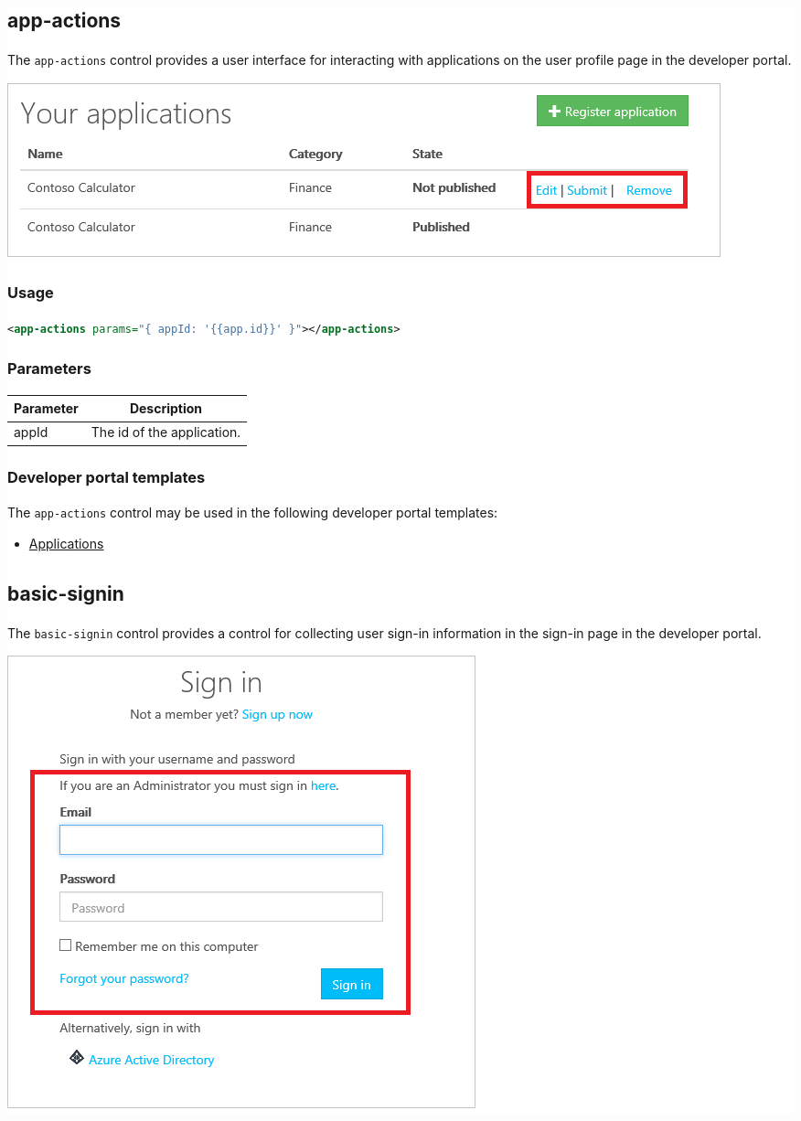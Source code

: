 ##  <a name="app-actions"></a> app-actions  
 The `app-actions` control provides a user interface for interacting with applications on the user profile page in the developer portal.  
  
 ![app&#45;actions control](./media/api-management-page-controls/APIM-app-actions-control.png "APIM app-actions control")  
  
### Usage  
  
```xml  
<app-actions params="{ appId: '{{app.id}}' }"></app-actions>  
```  
  
### Parameters  
  
|Parameter|Description|  
|---------------|-----------------|  
|appId|The id of the application.|  
  
### Developer portal templates  
 The `app-actions` control may be used in the following developer portal templates:  
  
-   [Applications](api-management-user-profile-templates.md#Applications)  
  
##  <a name="basic-signin"></a> basic-signin  
 The `basic-signin` control provides a control for collecting user sign-in information in the sign-in page in the developer portal.  
  
 ![basic&#45;signin control](./media/api-management-page-controls/APIM-basic-signin-control.png "APIM basic-signin control")  